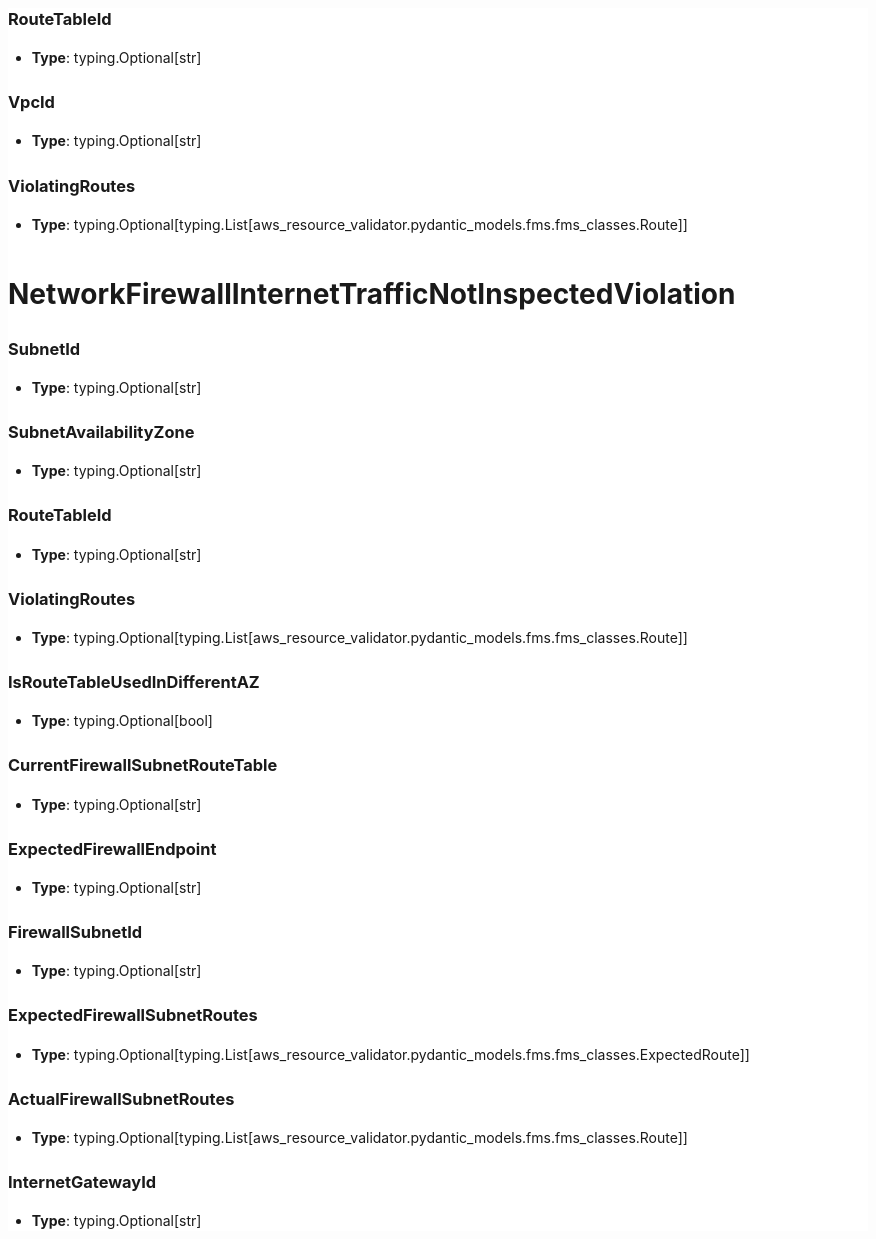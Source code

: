 ### RouteTableId
- **Type**: typing.Optional[str]

### VpcId
- **Type**: typing.Optional[str]

### ViolatingRoutes
- **Type**: typing.Optional[typing.List[aws_resource_validator.pydantic_models.fms.fms_classes.Route]]


# NetworkFirewallInternetTrafficNotInspectedViolation

### SubnetId
- **Type**: typing.Optional[str]

### SubnetAvailabilityZone
- **Type**: typing.Optional[str]

### RouteTableId
- **Type**: typing.Optional[str]

### ViolatingRoutes
- **Type**: typing.Optional[typing.List[aws_resource_validator.pydantic_models.fms.fms_classes.Route]]

### IsRouteTableUsedInDifferentAZ
- **Type**: typing.Optional[bool]

### CurrentFirewallSubnetRouteTable
- **Type**: typing.Optional[str]

### ExpectedFirewallEndpoint
- **Type**: typing.Optional[str]

### FirewallSubnetId
- **Type**: typing.Optional[str]

### ExpectedFirewallSubnetRoutes
- **Type**: typing.Optional[typing.List[aws_resource_validator.pydantic_models.fms.fms_classes.ExpectedRoute]]

### ActualFirewallSubnetRoutes
- **Type**: typing.Optional[typing.List[aws_resource_validator.pydantic_models.fms.fms_classes.Route]]

### InternetGatewayId
- **Type**: typing.Optional[str]
